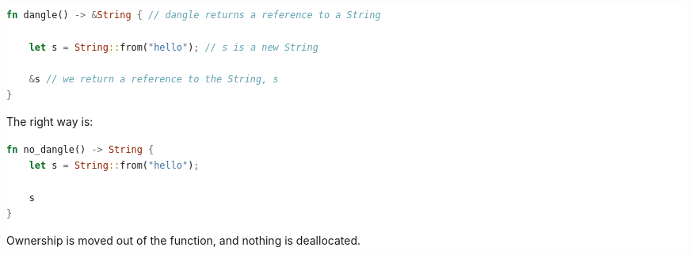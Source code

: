 ```rust
fn dangle() -> &String { // dangle returns a reference to a String

    let s = String::from("hello"); // s is a new String

    &s // we return a reference to the String, s
}
```

The right way is:

```rust
fn no_dangle() -> String {
    let s = String::from("hello");

    s
}
```
Ownership is moved out of the function, and nothing is deallocated.